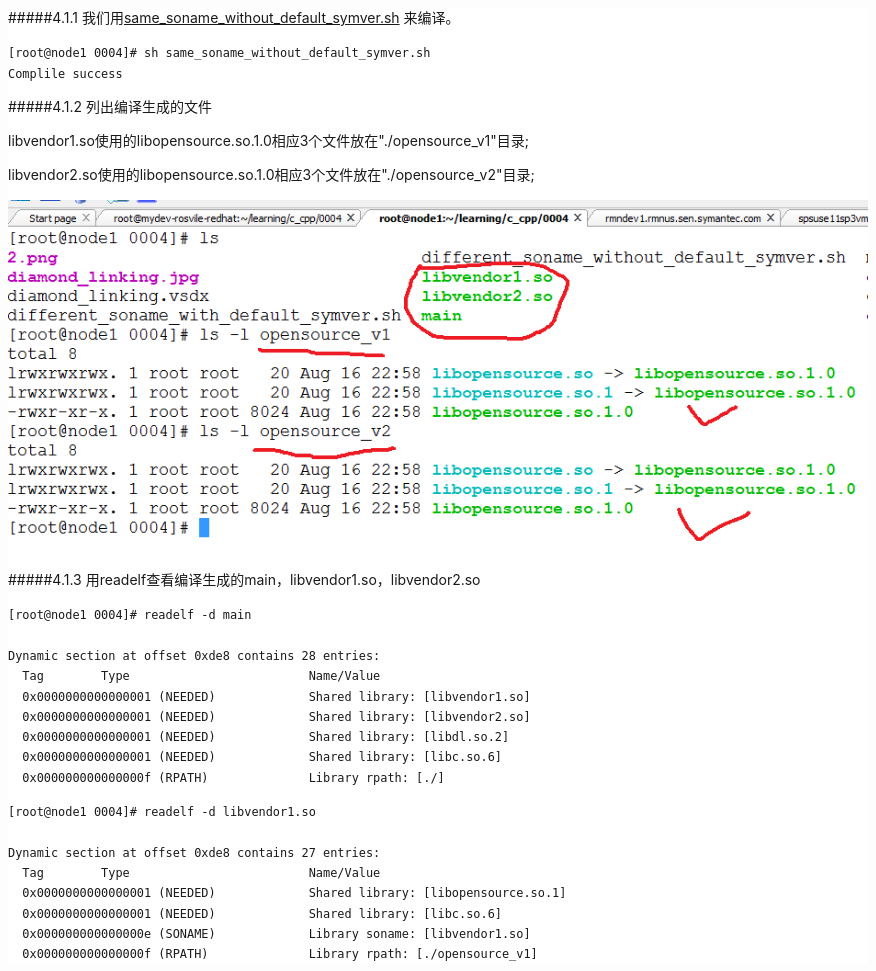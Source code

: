 #####4.1.1 我们用[same_soname_without_default_symver.sh](https://github.com/robinwan/learning/blob/master/c_cpp/0004/same_soname_without_default_symver.sh) 来编译。

```
[root@node1 0004]# sh same_soname_without_default_symver.sh
Complile success
```

#####4.1.2 列出编译生成的文件

libvendor1.so使用的libopensource.so.1.0相应3个文件放在"./opensource_v1"目录;

libvendor2.so使用的libopensource.so.1.0相应3个文件放在"./opensource_v2"目录;

![图3](https://raw.githubusercontent.com/robinwan/learning/master/c_cpp/0004/3.png "图3")

#####4.1.3 用readelf查看编译生成的main，libvendor1.so，libvendor2.so
```
[root@node1 0004]# readelf -d main

Dynamic section at offset 0xde8 contains 28 entries:
  Tag        Type                         Name/Value
  0x0000000000000001 (NEEDED)             Shared library: [libvendor1.so]
  0x0000000000000001 (NEEDED)             Shared library: [libvendor2.so]
  0x0000000000000001 (NEEDED)             Shared library: [libdl.so.2]
  0x0000000000000001 (NEEDED)             Shared library: [libc.so.6]
  0x000000000000000f (RPATH)              Library rpath: [./]
```

```
[root@node1 0004]# readelf -d libvendor1.so

Dynamic section at offset 0xde8 contains 27 entries:
  Tag        Type                         Name/Value
  0x0000000000000001 (NEEDED)             Shared library: [libopensource.so.1]
  0x0000000000000001 (NEEDED)             Shared library: [libc.so.6]
  0x000000000000000e (SONAME)             Library soname: [libvendor1.so]
  0x000000000000000f (RPATH)              Library rpath: [./opensource_v1]
```
